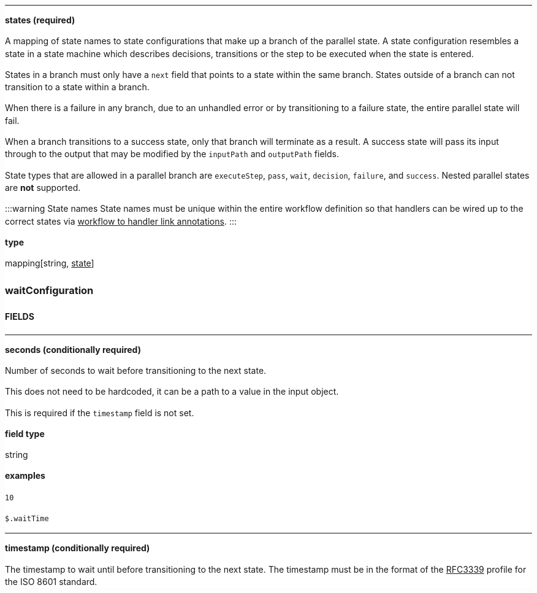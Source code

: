 ___

<p style={{fontSize: '1.2em'}}><strong>states (required)</strong></p>

A mapping of state names to state configurations that make up a branch of the parallel state.
A state configuration resembles a state in a state machine which describes decisions, transitions or the step to be executed when the state is entered.

States in a branch must only have a `next` field that points to a state within the same branch.
States outside of a branch can not transition to a state within a branch.

When there is a failure in any branch, due  to an unhandled error or by transitioning to a failure state, the entire parallel state will fail.

When a branch transitions to a success state, only that branch will terminate as a result. A success state will pass its input through to the output that may be modified by the `inputPath` and `outputPath` fields.

State types that are allowed in a parallel branch are `executeStep`, `pass`, `wait`, `decision`, `failure`, and `success`. Nested parallel states are **not** supported.

:::warning State names
State names must be unique within the entire workflow definition so that handlers can be wired up to the correct states via [workflow to handler link annotations](/docs/applications/resources/celerity-handler#celerityworkflow--celerityhandler).
:::

**type**

mapping[string, [state](#state)]

### waitConfiguration

#### FIELDS

___

<p style={{fontSize: '1.2em'}}><strong>seconds (conditionally required)</strong></p>

Number of seconds to wait before transitioning to the next state.

This does not need to be hardcoded, it can be a path to a value in the input object.

This is required if the `timestamp` field is not set.

**field type**

string

**examples**

`10`

`$.waitTime`

___


<p style={{fontSize: '1.2em'}}><strong>timestamp (conditionally required)</strong></p>

The timestamp to wait until before transitioning to the next state.
The timestamp must be in the format of the [RFC3339](https://datatracker.ietf.org/doc/html/rfc3339) profile for the ISO 8601 standard.
